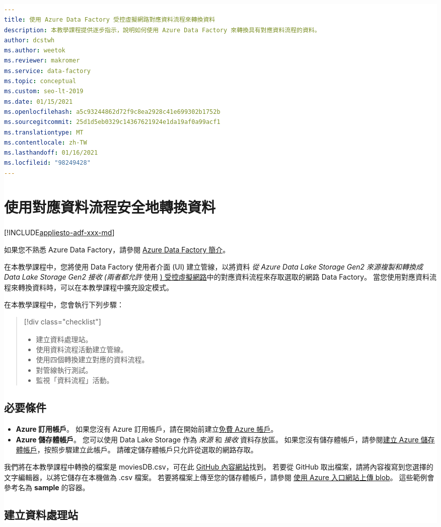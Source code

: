 ```yaml
---
title: 使用 Azure Data Factory 受控虛擬網路對應資料流程來轉換資料
description: 本教學課程提供逐步指示，說明如何使用 Azure Data Factory 來轉換具有對應資料流程的資料。
author: dcstwh
ms.author: weetok
ms.reviewer: makromer
ms.service: data-factory
ms.topic: conceptual
ms.custom: seo-lt-2019
ms.date: 01/15/2021
ms.openlocfilehash: a5c93244862d72f9c8ea2928c41e699302b1752b
ms.sourcegitcommit: 25d1d5eb0329c14367621924e1da19af0a99acf1
ms.translationtype: MT
ms.contentlocale: zh-TW
ms.lasthandoff: 01/16/2021
ms.locfileid: "98249428"
---
```

# <a name="transform-data-securely-by-using-mapping-data-flow"></a>使用對應資料流程安全地轉換資料

[!INCLUDE[appliesto-adf-xxx-md](includes/appliesto-adf-xxx-md.md)]

如果您不熟悉 Azure Data Factory，請參閱 [Azure Data Factory 簡介](./introduction.md)。

在本教學課程中，您將使用 Data Factory 使用者介面 (UI) 建立管線，以將資料 *從 Azure Data Lake Storage Gen2 來源複製和轉換成 Data Lake Storage Gen2 接收 (兩者都允許* 使用 [) 受控虛擬網路](managed-virtual-network-private-endpoint.md)中的對應資料流程來存取選取的網路 Data Factory。 當您使用對應資料流程來轉換資料時，可以在本教學課程中擴充設定模式。

在本教學課程中，您會執行下列步驟：

> [!div class="checklist"]
>
> * 建立資料處理站。
> * 使用資料流程活動建立管線。
> * 使用四個轉換建立對應的資料流程。
> * 對管線執行測試。
> * 監視「資料流程」活動。

## <a name="prerequisites"></a>必要條件

* **Azure 訂用帳戶**。 如果您沒有 Azure 訂用帳戶，請在開始前建立[免費 Azure 帳戶](https://azure.microsoft.com/free/)。
* **Azure 儲存體帳戶**。 您可以使用 Data Lake Storage 作為 *來源* 和 *接收* 資料存放區。 如果您沒有儲存體帳戶，請參閱[建立 Azure 儲存體帳戶](../storage/common/storage-account-create.md?tabs=azure-portal)，按照步驟建立此帳戶。 請確定儲存體帳戶只允許從選取的網路存取。 

我們將在本教學課程中轉換的檔案是 moviesDB.csv，可在此 [GitHub 內容網站](https://raw.githubusercontent.com/djpmsft/adf-ready-demo/master/moviesDB.csv)找到。 若要從 GitHub 取出檔案，請將內容複寫到您選擇的文字編輯器，以將它儲存在本機做為 .csv 檔案。 若要將檔案上傳至您的儲存體帳戶，請參閱 [使用 Azure 入口網站上傳 blob](../storage/blobs/storage-quickstart-blobs-portal.md)。 這些範例會參考名為 **sample** 的容器。

## <a name="create-a-data-factory"></a>建立資料處理站
